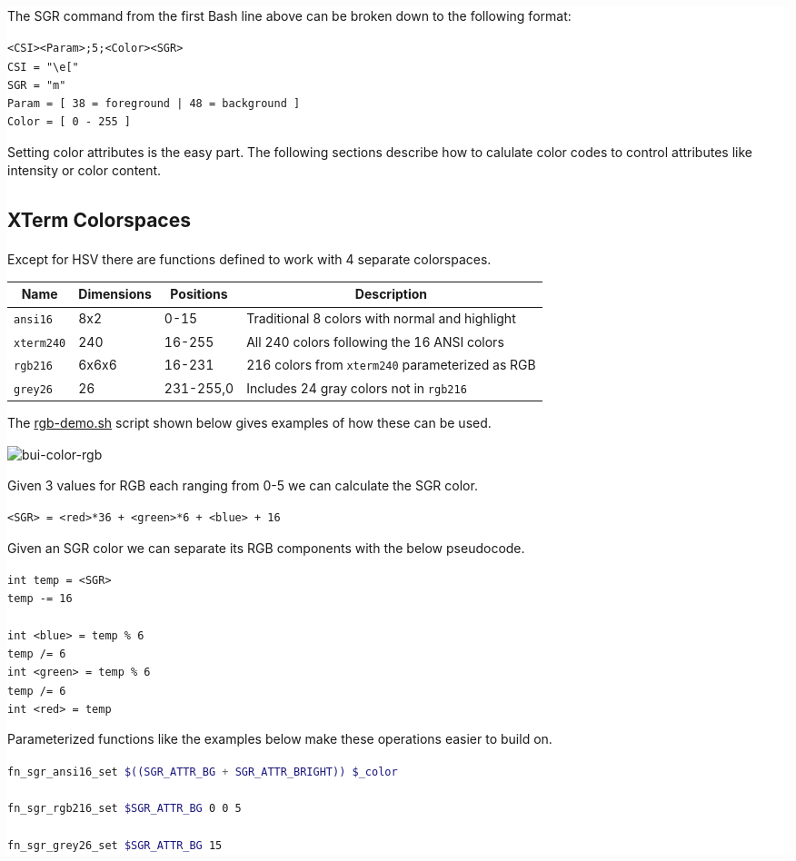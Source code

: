 The SGR command from the first Bash line above can be broken down to the following format:

```raw
<CSI><Param>;5;<Color><SGR>
CSI = "\e["
SGR = "m"
Param = [ 38 = foreground | 48 = background ]
Color = [ 0 - 255 ]
```

Setting color attributes is the easy part. The following sections describe how to calulate color
codes to control attributes like intensity or color content.

[SGR_REFERENCE]: <http://vt100.net/docs/vt510-rm/SGR.html>
[SGR_SCRIPT]: <test/sgr-colormap.sh>

## XTerm Colorspaces

Except for HSV there are functions defined to work with 4 separate colorspaces.

| Name      | Dimensions    | Positions | Description                                      |
| ---       | ---           | ---       | ---                                              |
| `ansi16`  | 8x2           | 0-15      | Traditional 8 colors with normal and highlight   |
| `xterm240`| 240           | 16-255    | All 240 colors following the 16 ANSI colors      |
| `rgb216`  | 6x6x6         | 16-231    | 216 colors from `xterm240` parameterized as RGB  |
| `grey26`  | 26            | 231-255,0 | Includes 24 gray colors not in `rgb216`          |

The [rgb-demo.sh][RGB_DEMO] script shown below gives examples of how these can be used.

![](images/bui-color-rgb.png "bui-color-rgb")

Given 3 values for RGB each ranging from 0-5 we can calculate the SGR color.

```raw
<SGR> = <red>*36 + <green>*6 + <blue> + 16
```

Given an SGR color we can separate its RGB components with the below pseudocode.

```
int temp = <SGR>
temp -= 16

int <blue> = temp % 6
temp /= 6
int <green> = temp % 6
temp /= 6
int <red> = temp
```

Parameterized functions like the examples below make these operations easier to build on.

```sh
fn_sgr_ansi16_set $((SGR_ATTR_BG + SGR_ATTR_BRIGHT)) $_color

fn_sgr_rgb216_set $SGR_ATTR_BG 0 0 5

fn_sgr_grey26_set $SGR_ATTR_BG 15
```


[README]: <README.md> 
[TERM_SGR]: <src/bui-term-sgr.sh>
[RGB_DEMO]: <test/rgb-demo.sh>
[HSV_WIKI]: <https://en.wikipedia.org/wiki/HSL_and_HSV>
[HSV_DEMO]: <test/hsv-demo.sh>
[HSV_SWATCHES]: <https://en.m.wikipedia.org/wiki/Template:Hsv-swatches>
[HSV_CYLINDER]: <https://en.wikipedia.org/wiki/HSL_and_HSV#/media/File:Hsl-hsv_models.svg>
[SET_BUILDER]: <https://en.wikipedia.org/wiki/Set-builder_notation>
[LINE_EQUATION]: <https://en.wikipedia.org/wiki/Line_(geometry)#On_the_Cartesian_plane>
[GRAD_DEMO]: <test/grad-demo.sh>